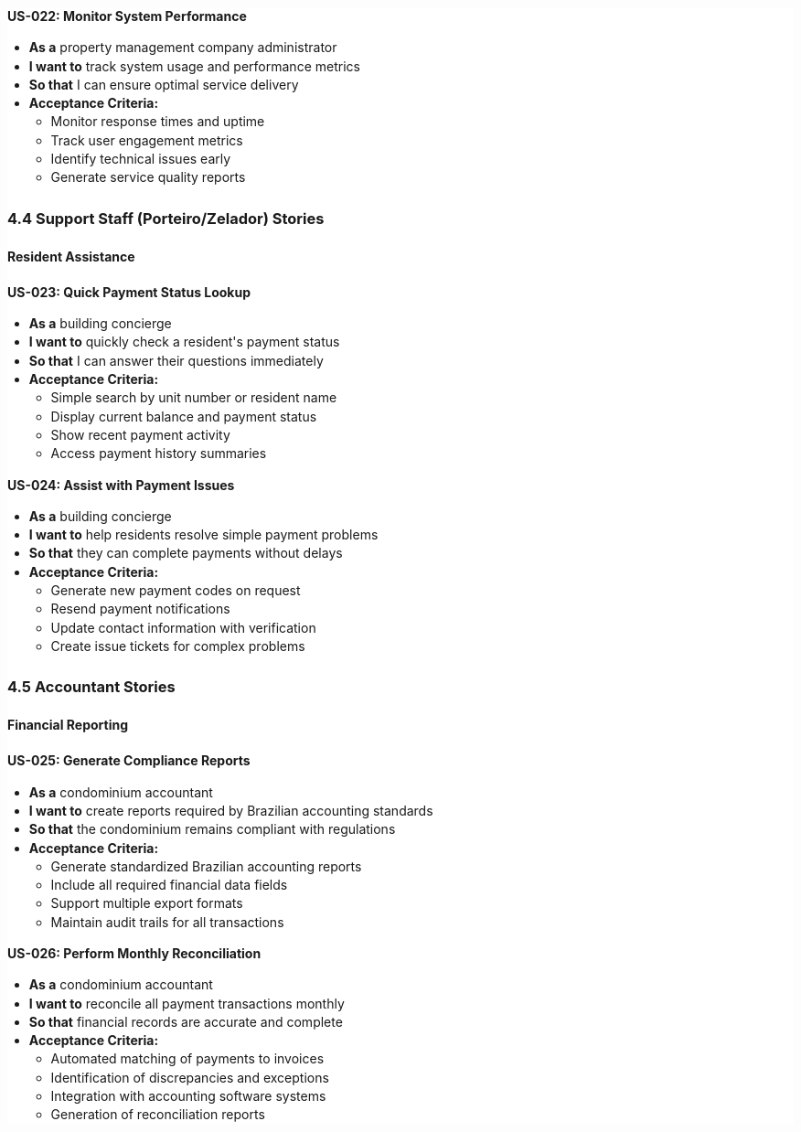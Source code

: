 **US-022: Monitor System Performance**
- **As a** property management company administrator
- **I want to** track system usage and performance metrics
- **So that** I can ensure optimal service delivery
- **Acceptance Criteria:**
  - Monitor response times and uptime
  - Track user engagement metrics
  - Identify technical issues early
  - Generate service quality reports

### 4.4 Support Staff (Porteiro/Zelador) Stories

#### **Resident Assistance**

**US-023: Quick Payment Status Lookup**
- **As a** building concierge
- **I want to** quickly check a resident's payment status
- **So that** I can answer their questions immediately
- **Acceptance Criteria:**
  - Simple search by unit number or resident name
  - Display current balance and payment status
  - Show recent payment activity
  - Access payment history summaries

**US-024: Assist with Payment Issues**
- **As a** building concierge
- **I want to** help residents resolve simple payment problems
- **So that** they can complete payments without delays
- **Acceptance Criteria:**
  - Generate new payment codes on request
  - Resend payment notifications
  - Update contact information with verification
  - Create issue tickets for complex problems

### 4.5 Accountant Stories

#### **Financial Reporting**

**US-025: Generate Compliance Reports**
- **As a** condominium accountant
- **I want to** create reports required by Brazilian accounting standards
- **So that** the condominium remains compliant with regulations
- **Acceptance Criteria:**
  - Generate standardized Brazilian accounting reports
  - Include all required financial data fields
  - Support multiple export formats
  - Maintain audit trails for all transactions

**US-026: Perform Monthly Reconciliation**
- **As a** condominium accountant
- **I want to** reconcile all payment transactions monthly
- **So that** financial records are accurate and complete
- **Acceptance Criteria:**
  - Automated matching of payments to invoices
  - Identification of discrepancies and exceptions
  - Integration with accounting software systems
  - Generation of reconciliation reports
